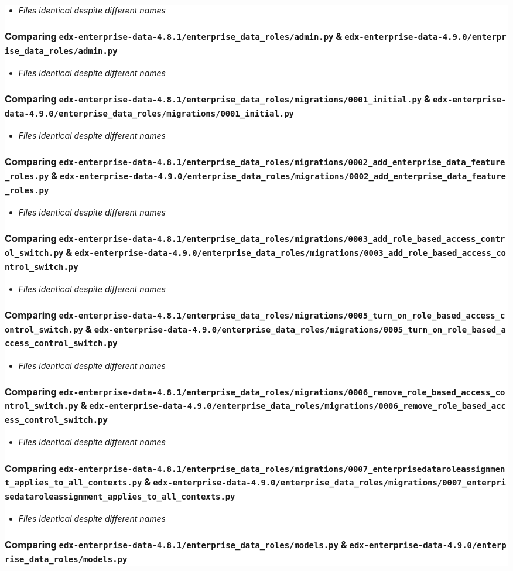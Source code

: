  * *Files identical despite different names*

### Comparing `edx-enterprise-data-4.8.1/enterprise_data_roles/admin.py` & `edx-enterprise-data-4.9.0/enterprise_data_roles/admin.py`

 * *Files identical despite different names*

### Comparing `edx-enterprise-data-4.8.1/enterprise_data_roles/migrations/0001_initial.py` & `edx-enterprise-data-4.9.0/enterprise_data_roles/migrations/0001_initial.py`

 * *Files identical despite different names*

### Comparing `edx-enterprise-data-4.8.1/enterprise_data_roles/migrations/0002_add_enterprise_data_feature_roles.py` & `edx-enterprise-data-4.9.0/enterprise_data_roles/migrations/0002_add_enterprise_data_feature_roles.py`

 * *Files identical despite different names*

### Comparing `edx-enterprise-data-4.8.1/enterprise_data_roles/migrations/0003_add_role_based_access_control_switch.py` & `edx-enterprise-data-4.9.0/enterprise_data_roles/migrations/0003_add_role_based_access_control_switch.py`

 * *Files identical despite different names*

### Comparing `edx-enterprise-data-4.8.1/enterprise_data_roles/migrations/0005_turn_on_role_based_access_control_switch.py` & `edx-enterprise-data-4.9.0/enterprise_data_roles/migrations/0005_turn_on_role_based_access_control_switch.py`

 * *Files identical despite different names*

### Comparing `edx-enterprise-data-4.8.1/enterprise_data_roles/migrations/0006_remove_role_based_access_control_switch.py` & `edx-enterprise-data-4.9.0/enterprise_data_roles/migrations/0006_remove_role_based_access_control_switch.py`

 * *Files identical despite different names*

### Comparing `edx-enterprise-data-4.8.1/enterprise_data_roles/migrations/0007_enterprisedataroleassignment_applies_to_all_contexts.py` & `edx-enterprise-data-4.9.0/enterprise_data_roles/migrations/0007_enterprisedataroleassignment_applies_to_all_contexts.py`

 * *Files identical despite different names*

### Comparing `edx-enterprise-data-4.8.1/enterprise_data_roles/models.py` & `edx-enterprise-data-4.9.0/enterprise_data_roles/models.py`
